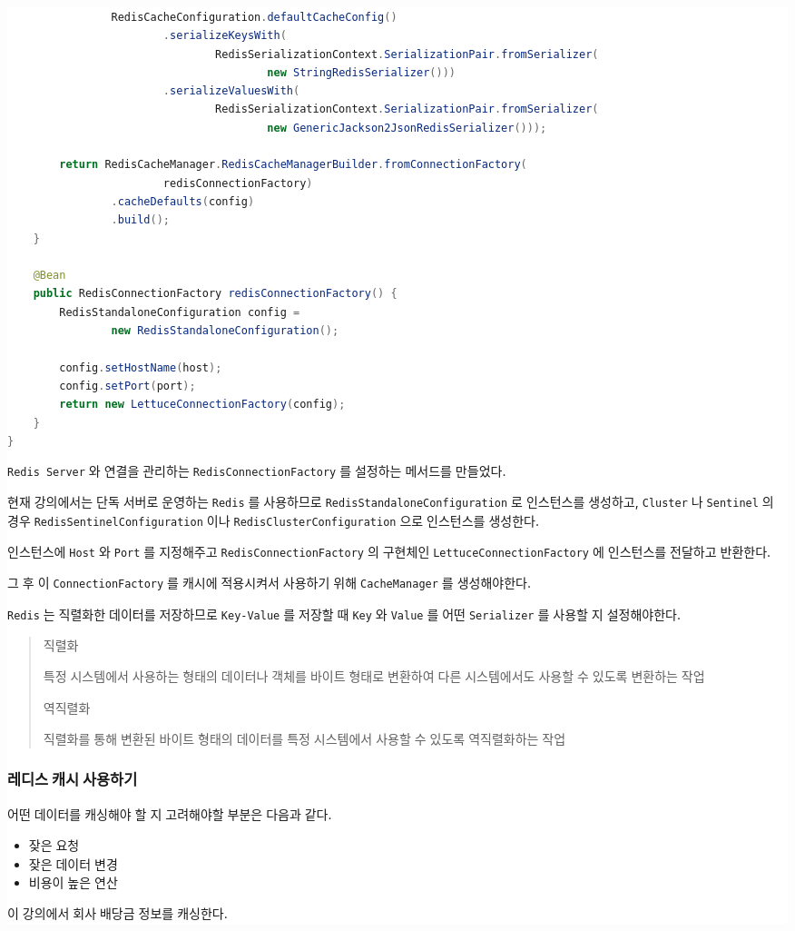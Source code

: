```java
                RedisCacheConfiguration.defaultCacheConfig()
                        .serializeKeysWith(
                                RedisSerializationContext.SerializationPair.fromSerializer(
                                        new StringRedisSerializer()))
                        .serializeValuesWith(
                                RedisSerializationContext.SerializationPair.fromSerializer(
                                        new GenericJackson2JsonRedisSerializer()));
        
        return RedisCacheManager.RedisCacheManagerBuilder.fromConnectionFactory(
                        redisConnectionFactory)
                .cacheDefaults(config)
                .build();
    }
    
    @Bean
    public RedisConnectionFactory redisConnectionFactory() {
        RedisStandaloneConfiguration config =
                new RedisStandaloneConfiguration();
        
        config.setHostName(host);
        config.setPort(port);
        return new LettuceConnectionFactory(config);
    }
}
```

`Redis Server` 와 연결을 관리하는 `RedisConnectionFactory` 를 설정하는 메서드를 만들었다.

현재 강의에서는 단독 서버로 운영하는 `Redis` 를 사용하므로 `RedisStandaloneConfiguration` 로 인스턴스를 생성하고, `Cluster` 나 `Sentinel` 의 경우 `RedisSentinelConfiguration` 이나 `RedisClusterConfiguration` 으로 인스턴스를 생성한다.

인스턴스에 `Host` 와 `Port` 를 지정해주고 `RedisConnectionFactory` 의 구현체인 `LettuceConnectionFactory` 에 인스턴스를 전달하고 반환한다.

그 후 이 `ConnectionFactory` 를 캐시에 적용시켜서 사용하기 위해 `CacheManager` 를 생성해야한다.

`Redis` 는 직렬화한 데이터를 저장하므로 `Key-Value` 를 저장할 때 `Key` 와 `Value` 를 어떤 `Serializer` 를 사용할 지 설정해야한다.

> 직렬화
>
> 특정 시스템에서 사용하는 형태의 데이터나 객체를 바이트 형태로 변환하여 다른 시스템에서도 사용할 수 있도록 변환하는 작업
>
> 역직렬화
>
> 직렬화를 통해 변환된 바이트 형태의 데이터를 특정 시스템에서 사용할 수 있도록 역직렬화하는 작업

### 레디스 캐시 사용하기
어떤 데이터를 캐싱해야 할 지 고려해야할 부분은 다음과 같다.
- 잦은 요청
- 잦은 데이터 변경
- 비용이 높은 연산

이 강의에서 회사 배당금 정보를 캐싱한다.
